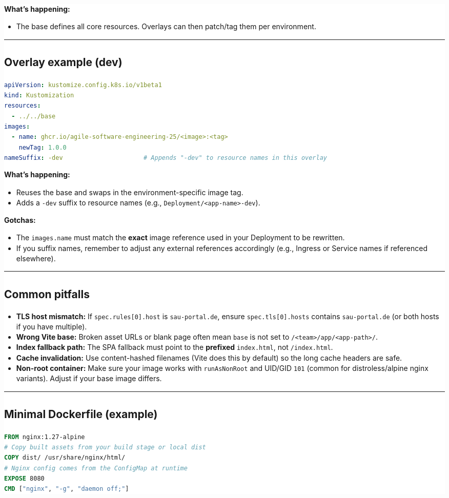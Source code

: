 **What’s happening:**
- The base defines all core resources. Overlays can then patch/tag them per environment.

---

## Overlay example (dev)

```yaml title="overlays/dev/kustomization.yaml"
apiVersion: kustomize.config.k8s.io/v1beta1
kind: Kustomization
resources:
  - ../../base
images:
  - name: ghcr.io/agile-software-engineering-25/<image>:<tag>
    newTag: 1.0.0                   
nameSuffix: -dev                      # Appends "-dev" to resource names in this overlay
```

**What’s happening:**
- Reuses the base and swaps in the environment-specific image tag.
- Adds a `-dev` suffix to resource names (e.g., `Deployment/<app-name>-dev`).

**Gotchas:**
- The `images.name` must match the **exact** image reference used in your Deployment to be rewritten.
- If you suffix names, remember to adjust any external references accordingly (e.g., Ingress or Service names if referenced elsewhere).

---

## Common pitfalls

- **TLS host mismatch:** If `spec.rules[0].host` is `sau-portal.de`, ensure `spec.tls[0].hosts` contains `sau-portal.de` (or both hosts if you have multiple).
- **Wrong Vite base:** Broken asset URLs or blank page often mean `base` is not set to `/<team>/app/<app-path>/`.
- **Index fallback path:** The SPA fallback must point to the **prefixed** `index.html`, not `/index.html`.
- **Cache invalidation:** Use content-hashed filenames (Vite does this by default) so the long cache headers are safe.
- **Non-root container:** Make sure your image works with `runAsNonRoot` and UID/GID `101` (common for distroless/alpine nginx variants). Adjust if your base image differs.

---

## Minimal Dockerfile (example)

```dockerfile title="Dockerfile"
FROM nginx:1.27-alpine
# Copy built assets from your build stage or local dist
COPY dist/ /usr/share/nginx/html/
# Nginx config comes from the ConfigMap at runtime
EXPOSE 8080
CMD ["nginx", "-g", "daemon off;"]
```
